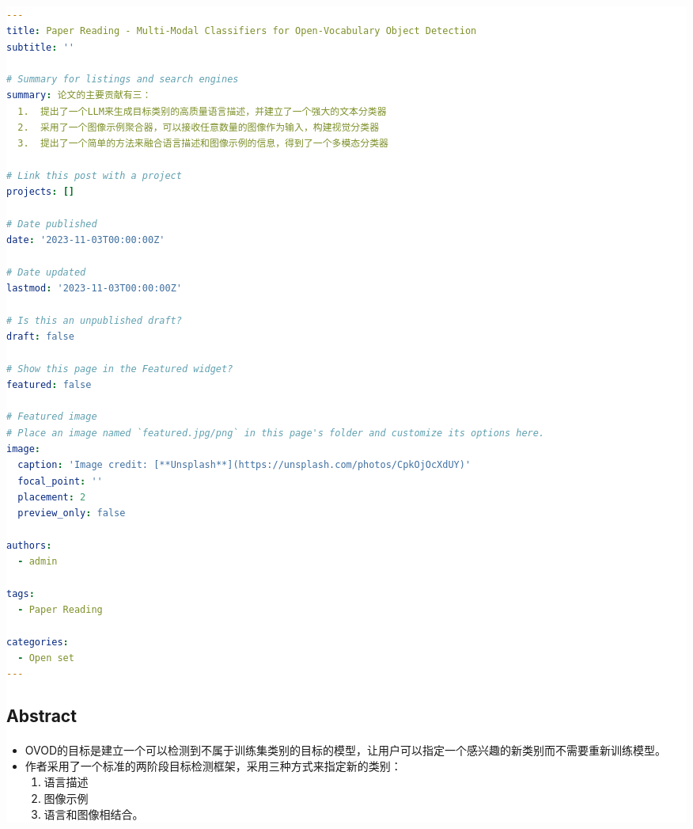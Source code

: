 ```yaml
---
title: Paper Reading - Multi-Modal Classifiers for Open-Vocabulary Object Detection
subtitle: ''

# Summary for listings and search engines
summary: 论文的主要贡献有三：
  1.  提出了一个LLM来生成目标类别的高质量语言描述，并建立了一个强大的文本分类器
  2.  采用了一个图像示例聚合器，可以接收任意数量的图像作为输入，构建视觉分类器
  3.  提出了一个简单的方法来融合语言描述和图像示例的信息，得到了一个多模态分类器

# Link this post with a project
projects: []

# Date published
date: '2023-11-03T00:00:00Z'

# Date updated
lastmod: '2023-11-03T00:00:00Z'

# Is this an unpublished draft?
draft: false

# Show this page in the Featured widget?
featured: false

# Featured image
# Place an image named `featured.jpg/png` in this page's folder and customize its options here.
image:
  caption: 'Image credit: [**Unsplash**](https://unsplash.com/photos/CpkOjOcXdUY)'
  focal_point: ''
  placement: 2
  preview_only: false

authors:
  - admin

tags:
  - Paper Reading

categories:
  - Open set
---
```


## Abstract

- OVOD的目标是建立一个可以检测到不属于训练集类别的目标的模型，让用户可以指定一个感兴趣的新类别而不需要重新训练模型。
- 作者采用了一个标准的两阶段目标检测框架，采用三种方式来指定新的类别：
  1. 语言描述 
  2. 图像示例 
  3. 语言和图像相结合。
